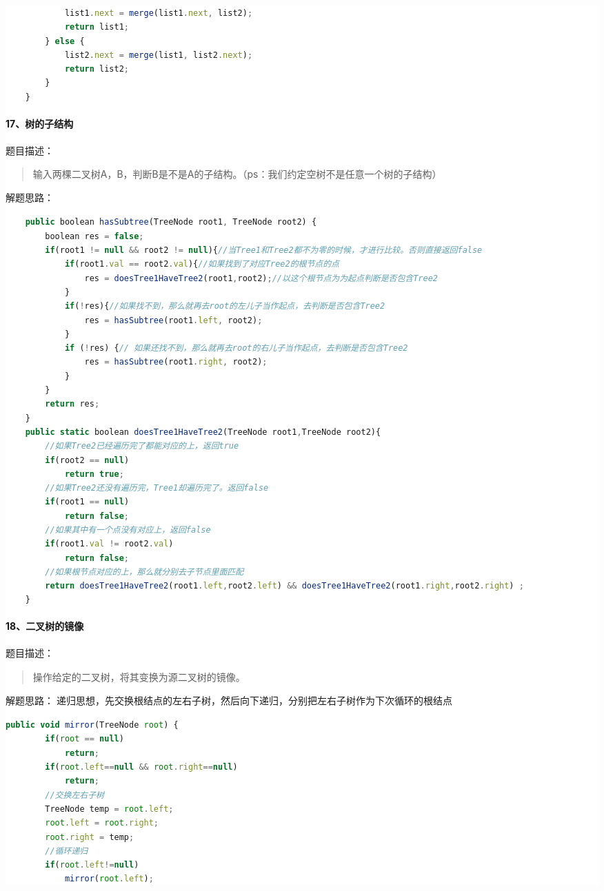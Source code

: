 ```javascript
			list1.next = merge(list1.next, list2);
			return list1;
		} else {
			list2.next = merge(list1, list2.next);
			return list2;
		}
	}
```
#### 17、树的子结构
题目描述：

> 输入两棵二叉树A，B，判断B是不是A的子结构。（ps：我们约定空树不是任意一个树的子结构）

解题思路：
```javascript
    public boolean hasSubtree(TreeNode root1, TreeNode root2) {
		boolean res = false;
		if(root1 != null && root2 != null){//当Tree1和Tree2都不为零的时候，才进行比较。否则直接返回false
			if(root1.val == root2.val){//如果找到了对应Tree2的根节点的点
				res = doesTree1HaveTree2(root1,root2);//以这个根节点为为起点判断是否包含Tree2
			}
			if(!res){//如果找不到，那么就再去root的左儿子当作起点，去判断是否包含Tree2
				res = hasSubtree(root1.left, root2);
			}
			if (!res) {// 如果还找不到，那么就再去root的右儿子当作起点，去判断是否包含Tree2
				res = hasSubtree(root1.right, root2);
			}
		}
		return res;
	}
	public static boolean doesTree1HaveTree2(TreeNode root1,TreeNode root2){
		//如果Tree2已经遍历完了都能对应的上，返回true
		if(root2 == null)
			return true;
		//如果Tree2还没有遍历完，Tree1却遍历完了。返回false
		if(root1 == null)
			return false;
		//如果其中有一个点没有对应上，返回false
		if(root1.val != root2.val)
			return false;
		//如果根节点对应的上，那么就分别去子节点里面匹配
		return doesTree1HaveTree2(root1.left,root2.left) && doesTree1HaveTree2(root1.right,root2.right) ;
	}
```
#### 18、二叉树的镜像
题目描述：

> 操作给定的二叉树，将其变换为源二叉树的镜像。

解题思路：
递归思想，先交换根结点的左右子树，然后向下递归，分别把左右子树作为下次循环的根结点
```javascript
public void mirror(TreeNode root) {
		if(root == null)
			return;
		if(root.left==null && root.right==null)
			return;
		//交换左右子树
		TreeNode temp = root.left;
		root.left = root.right;
		root.right = temp;
		//循环递归
		if(root.left!=null)
			mirror(root.left);
```